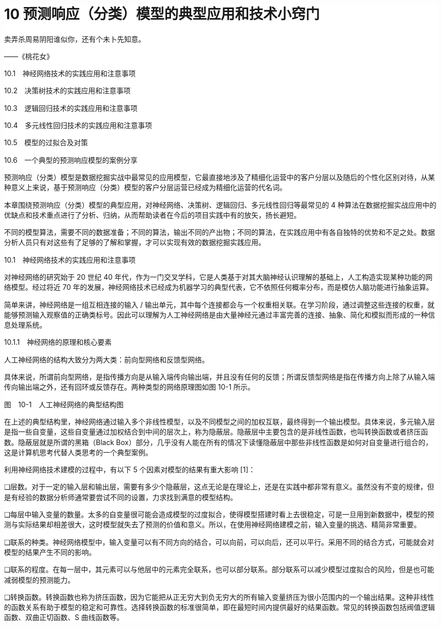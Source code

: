 

# 10 预测响应（分类）模型的典型应用和技术小窍门

卖弄杀周易阴阳谁似你，还有个未卜先知意。

——《桃花女》

10.1　神经网络技术的实践应用和注意事项

10.2　决策树技术的实践应用和注意事项

10.3　逻辑回归技术的实践应用和注意事项

10.4　多元线性回归技术的实践应用和注意事项

10.5　模型的过拟合及对策

10.6　一个典型的预测响应模型的案例分享

预测响应（分类）模型是数据挖掘实战中最常见的应用模型，它最直接地涉及了精细化运营中的客户分层以及随后的个性化区别对待，从某种意义上来说，基于预测响应（分类）模型的客户分层运营已经成为精细化运营的代名词。

本章围绕预测响应（分类）模型的典型应用，对神经网络、决策树、逻辑回归、多元线性回归等最常见的 4 种算法在数据挖掘实战应用中的优缺点和技术重点进行了分析、归纳，从而帮助读者在今后的项目实践中有的放矢，扬长避短。

不同的模型算法，需要不同的数据准备；不同的算法，输出不同的产出物；不同的算法，在实践应用中有各自独特的优势和不足之处。数据分析人员只有对这些有了足够的了解和掌握，才可以实现有效的数据挖掘实践应用。

10.1　神经网络技术的实践应用和注意事项

对神经网络的研究始于 20 世纪 40 年代，作为一门交叉学科，它是人类基于对其大脑神经认识理解的基础上，人工构造实现某种功能的网络模型。经过将近 70 年的发展，神经网络技术已经成为机器学习的典型代表，它不依照任何概率分布，而是模仿人脑功能进行抽象运算。

简单来讲，神经网络是一组互相连接的输入 / 输出单元，其中每个连接都会与一个权重相关联。在学习阶段，通过调整这些连接的权重，就能够预测输入观察值的正确类标号。因此可以理解为人工神经网络是由大量神经元通过丰富完善的连接、抽象、简化和模拟而形成的一种信息处理系统。

10.1.1　神经网络的原理和核心要素

人工神经网络的结构大致分为两大类：前向型网络和反馈型网络。

具体来说，所谓前向型网络，是指传播方向是从输入端传向输出端，并且没有任何的反馈；所谓反馈型网络是指在传播方向上除了从输入端传向输出端之外，还有回环或反馈存在。两种类型的网络原理图如图 10-1 所示。

图　10-1　人工神经网络的典型结构图

在上述的典型结构里，神经网络通过输入多个非线性模型，以及不同模型之间的加权互联，最终得到一个输出模型。具体来说，多元输入层是指一些自变量，这些自变量通过加权结合到中间的层次上，称为隐蔽层。隐蔽层中主要包含的是非线性函数，也叫转换函数或者挤压函数。隐蔽层就是所谓的黑箱（Black Box）部分，几乎没有人能在所有的情况下读懂隐蔽层中那些非线性函数是如何对自变量进行组合的，这是计算机思考代替人类思考的一个典型案例。

利用神经网络技术建模的过程中，有以下 5 个因素对模型的结果有重大影响 [1]：

❑层数。对于一定的输入层和输出层，需要有多少个隐蔽层，这点无论是在理论上，还是在实践中都非常有意义。虽然没有不变的规律，但是有经验的数据分析师通常要尝试不同的设置，力求找到满意的模型结构。

❑每层中输入变量的数量。太多的自变量很可能会造成模型的过度拟合，使得模型搭建时看上去很稳定，可是一旦用到新数据中，模型的预测与实际结果却相差很大，这时模型就失去了预测的价值和意义。所以，在使用神经网络建模之前，输入变量的挑选、精简非常重要。

❑联系的种类。神经网络模型中，输入变量可以有不同方向的结合，可以向前，可以向后，还可以平行。采用不同的结合方式，可能就会对模型的结果产生不同的影响。

❑联系的程度。在每一层中，其元素可以与他层中的元素完全联系，也可以部分联系。部分联系可以减少模型过度拟合的风险，但是也可能减弱模型的预测能力。

❑转换函数。转换函数也称为挤压函数，因为它能把从正无穷大到负无穷大的所有输入变量挤压为很小范围内的一个输出结果。这种非线性的函数关系有助于模型的稳定和可靠性。选择转换函数的标准很简单，即在最短时间内提供最好的结果函数。常见的转换函数包括阀值逻辑函数、双曲正切函数、S 曲线函数等。

